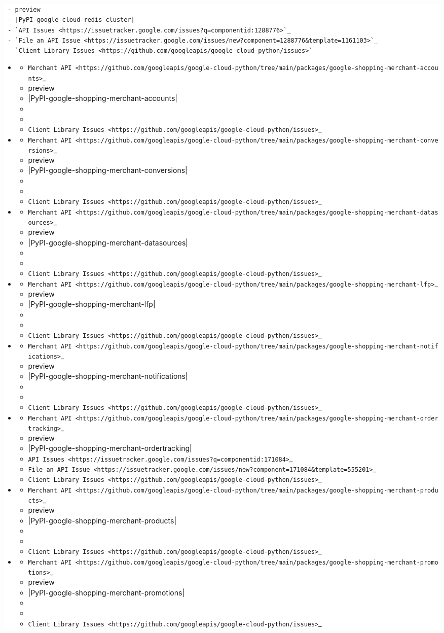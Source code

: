      - preview
     - |PyPI-google-cloud-redis-cluster|
     - `API Issues <https://issuetracker.google.com/issues?q=componentid:1288776>`_
     - `File an API Issue <https://issuetracker.google.com/issues/new?component=1288776&template=1161103>`_
     - `Client Library Issues <https://github.com/googleapis/google-cloud-python/issues>`_
   * - `Merchant API <https://github.com/googleapis/google-cloud-python/tree/main/packages/google-shopping-merchant-accounts>`_
     - preview
     - |PyPI-google-shopping-merchant-accounts|
     -
     -
     - `Client Library Issues <https://github.com/googleapis/google-cloud-python/issues>`_
   * - `Merchant API <https://github.com/googleapis/google-cloud-python/tree/main/packages/google-shopping-merchant-conversions>`_
     - preview
     - |PyPI-google-shopping-merchant-conversions|
     -
     -
     - `Client Library Issues <https://github.com/googleapis/google-cloud-python/issues>`_
   * - `Merchant API <https://github.com/googleapis/google-cloud-python/tree/main/packages/google-shopping-merchant-datasources>`_
     - preview
     - |PyPI-google-shopping-merchant-datasources|
     -
     -
     - `Client Library Issues <https://github.com/googleapis/google-cloud-python/issues>`_
   * - `Merchant API <https://github.com/googleapis/google-cloud-python/tree/main/packages/google-shopping-merchant-lfp>`_
     - preview
     - |PyPI-google-shopping-merchant-lfp|
     -
     -
     - `Client Library Issues <https://github.com/googleapis/google-cloud-python/issues>`_
   * - `Merchant API <https://github.com/googleapis/google-cloud-python/tree/main/packages/google-shopping-merchant-notifications>`_
     - preview
     - |PyPI-google-shopping-merchant-notifications|
     -
     -
     - `Client Library Issues <https://github.com/googleapis/google-cloud-python/issues>`_
   * - `Merchant API <https://github.com/googleapis/google-cloud-python/tree/main/packages/google-shopping-merchant-ordertracking>`_
     - preview
     - |PyPI-google-shopping-merchant-ordertracking|
     - `API Issues <https://issuetracker.google.com/issues?q=componentid:171084>`_
     - `File an API Issue <https://issuetracker.google.com/issues/new?component=171084&template=555201>`_
     - `Client Library Issues <https://github.com/googleapis/google-cloud-python/issues>`_
   * - `Merchant API <https://github.com/googleapis/google-cloud-python/tree/main/packages/google-shopping-merchant-products>`_
     - preview
     - |PyPI-google-shopping-merchant-products|
     -
     -
     - `Client Library Issues <https://github.com/googleapis/google-cloud-python/issues>`_
   * - `Merchant API <https://github.com/googleapis/google-cloud-python/tree/main/packages/google-shopping-merchant-promotions>`_
     - preview
     - |PyPI-google-shopping-merchant-promotions|
     -
     -
     - `Client Library Issues <https://github.com/googleapis/google-cloud-python/issues>`_